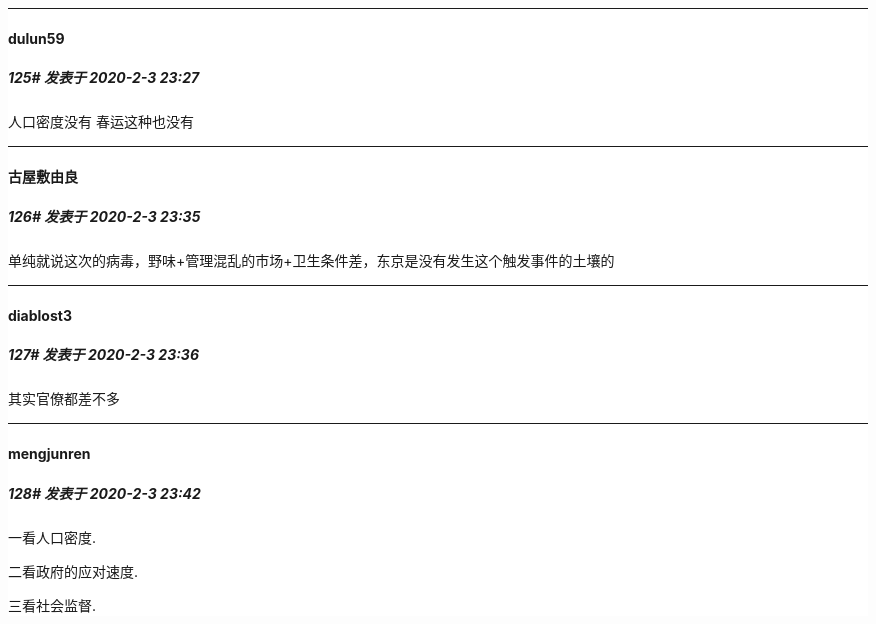




-----

####  dulun59  
##### 125#       发表于 2020-2-3 23:27




人口密度没有 春运这种也没有







-----

####  古屋敷由良  
##### 126#       发表于 2020-2-3 23:35




单纯就说这次的病毒，野味+管理混乱的市场+卫生条件差，东京是没有发生这个触发事件的土壤的







-----

####  diablost3  
##### 127#       发表于 2020-2-3 23:36




其实官僚都差不多







-----

####  mengjunren  
##### 128#       发表于 2020-2-3 23:42




一看人口密度. 

二看政府的应对速度.

三看社会监督.




